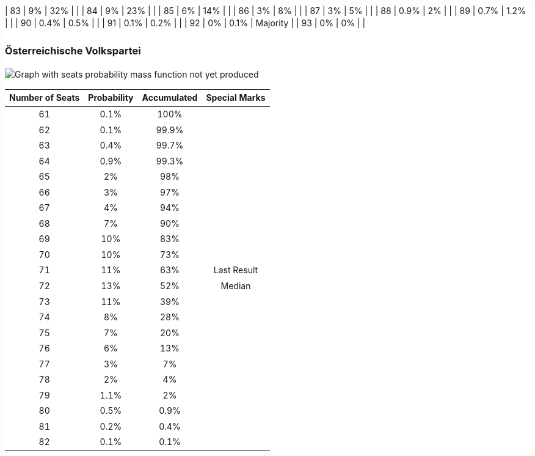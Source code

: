 | 83 | 9% | 32% |  |
| 84 | 9% | 23% |  |
| 85 | 6% | 14% |  |
| 86 | 3% | 8% |  |
| 87 | 3% | 5% |  |
| 88 | 0.9% | 2% |  |
| 89 | 0.7% | 1.2% |  |
| 90 | 0.4% | 0.5% |  |
| 91 | 0.1% | 0.2% |  |
| 92 | 0% | 0.1% | Majority |
| 93 | 0% | 0% |  |

### Österreichische Volkspartei

![Graph with seats probability mass function not yet produced](2020-01-10-UniqueResearch-coalitions-seats-pmf-övp.png "Seats Probability Mass Function")

| Number of Seats | Probability | Accumulated | Special Marks |
|:---------------:|:-----------:|:-----------:|:-------------:|
| 61 | 0.1% | 100% |  |
| 62 | 0.1% | 99.9% |  |
| 63 | 0.4% | 99.7% |  |
| 64 | 0.9% | 99.3% |  |
| 65 | 2% | 98% |  |
| 66 | 3% | 97% |  |
| 67 | 4% | 94% |  |
| 68 | 7% | 90% |  |
| 69 | 10% | 83% |  |
| 70 | 10% | 73% |  |
| 71 | 11% | 63% | Last Result |
| 72 | 13% | 52% | Median |
| 73 | 11% | 39% |  |
| 74 | 8% | 28% |  |
| 75 | 7% | 20% |  |
| 76 | 6% | 13% |  |
| 77 | 3% | 7% |  |
| 78 | 2% | 4% |  |
| 79 | 1.1% | 2% |  |
| 80 | 0.5% | 0.9% |  |
| 81 | 0.2% | 0.4% |  |
| 82 | 0.1% | 0.1% |  |